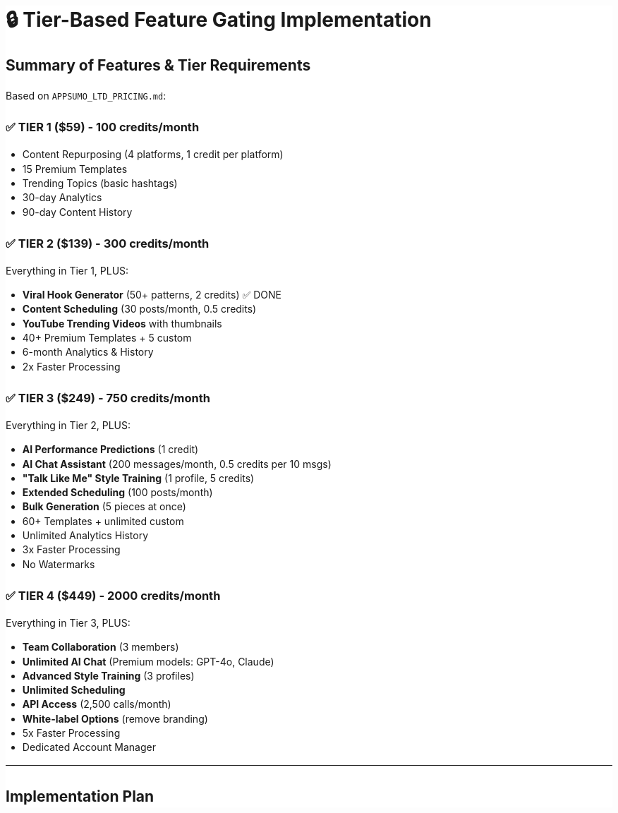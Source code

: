 # 🔒 Tier-Based Feature Gating Implementation

## Summary of Features & Tier Requirements

Based on `APPSUMO_LTD_PRICING.md`:

### ✅ **TIER 1 ($59) - 100 credits/month**
- Content Repurposing (4 platforms, 1 credit per platform)
- 15 Premium Templates
- Trending Topics (basic hashtags)
- 30-day Analytics
- 90-day Content History

### ✅ **TIER 2 ($139) - 300 credits/month**
Everything in Tier 1, PLUS:
- **Viral Hook Generator** (50+ patterns, 2 credits) ✅ DONE
- **Content Scheduling** (30 posts/month, 0.5 credits)
- **YouTube Trending Videos** with thumbnails
- 40+ Premium Templates + 5 custom
- 6-month Analytics & History
- 2x Faster Processing

### ✅ **TIER 3 ($249) - 750 credits/month**
Everything in Tier 2, PLUS:
- **AI Performance Predictions** (1 credit)
- **AI Chat Assistant** (200 messages/month, 0.5 credits per 10 msgs)
- **"Talk Like Me" Style Training** (1 profile, 5 credits)
- **Extended Scheduling** (100 posts/month)
- **Bulk Generation** (5 pieces at once)
- 60+ Templates + unlimited custom
- Unlimited Analytics History
- 3x Faster Processing
- No Watermarks

### ✅ **TIER 4 ($449) - 2000 credits/month**
Everything in Tier 3, PLUS:
- **Team Collaboration** (3 members)
- **Unlimited AI Chat** (Premium models: GPT-4o, Claude)
- **Advanced Style Training** (3 profiles)
- **Unlimited Scheduling**
- **API Access** (2,500 calls/month)
- **White-label Options** (remove branding)
- 5x Faster Processing
- Dedicated Account Manager

---

## Implementation Plan
